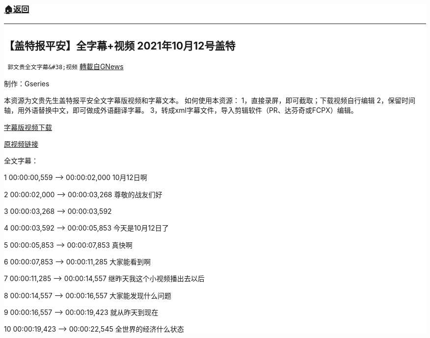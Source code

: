 ###  [:house:返回](README.md)
---


## 【盖特报平安】全字幕+视频 2021年10月12号盖特
` 郭文贵全文字幕&#38;视频` [轉載自GNews](https://gnews.org/zh-hans/2636249/)

制作：Gseries

本资源为文贵先生盖特报平安全文字幕版视频和字幕文本。
如何使用本资源：
1，直接录屏，即可截取；下载视频自行编辑
2，保留时间轴，用外语替换中文，即可做成外语翻译字幕。
3，转成xml字幕文件，导入剪辑软件（PR、达芬奇或FCPX）编辑。

[字幕版视频下载](https://mega.nz/folder/7uYQEJ4C#DkNBQV5LXYB-VShdSdEGeQ)

[原视频链接](https://gettr.com/post/pdxchea876)

全文字幕：
 
1
00:00:00,559 –&gt; 00:00:02,000
10月12日啊
 
2
00:00:02,000 –&gt; 00:00:03,268
尊敬的战友们好
 
3
00:00:03,268 –&gt; 00:00:03,592
 
4
00:00:03,592 –&gt; 00:00:05,853
今天是10月12日了
 
5
00:00:05,853 –&gt; 00:00:07,853
真快啊
 
6
00:00:07,853 –&gt; 00:00:11,285
大家能看到啊
 
7
00:00:11,285 –&gt; 00:00:14,557
继昨天我这个小视频播出去以后
 
8
00:00:14,557 –&gt; 00:00:16,557
大家能发现什么问题
 
9
00:00:16,557 –&gt; 00:00:19,423
就从昨天到现在
 
10
00:00:19,423 –&gt; 00:00:22,545
全世界的经济什么状态
 